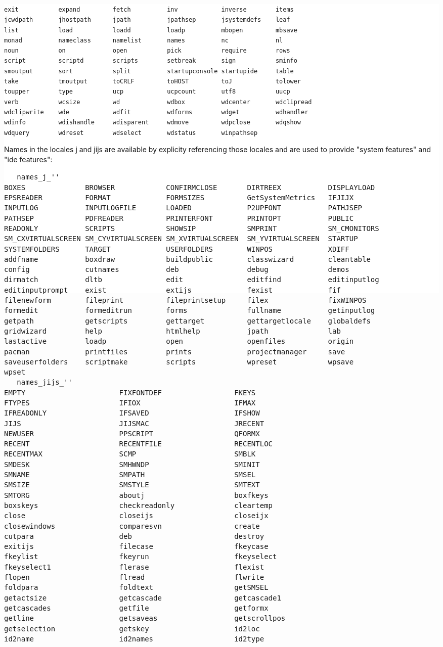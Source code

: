```
exit           expand         fetch          inv            inverse        items          
jcwdpath       jhostpath      jpath          jpathsep       jsystemdefs    leaf           
list           load           loadd          loadp          mbopen         mbsave         
monad          nameclass      namelist       names          nc             nl             
noun           on             open           pick           require        rows           
script         scriptd        scripts        setbreak       sign           sminfo         
smoutput       sort           split          startupconsole startupide     table          
take           tmoutput       toCRLF         toHOST         toJ            tolower        
toupper        type           ucp            ucpcount       utf8           uucp           
verb           wcsize         wd             wdbox          wdcenter       wdclipread     
wdclipwrite    wde            wdfit          wdforms        wdget          wdhandler      
wdinfo         wdishandle     wdisparent     wdmove         wdpclose       wdqshow        
wdquery        wdreset        wdselect       wdstatus       winpathsep                    
```


Names in the locales j and jijs are available by explicity referencing those locales and are used to provide "system features" and "ide features":
<pre style="height:30ex;overflow:scroll">   names_j_''
BOXES              BROWSER            CONFIRMCLOSE       DIRTREEX           DISPLAYLOAD        
EPSREADER          FORMAT             FORMSIZES          GetSystemMetrics   IFJIJX             
INPUTLOG           INPUTLOGFILE       LOADED             P2UPFONT           PATHJSEP           
PATHSEP            PDFREADER          PRINTERFONT        PRINTOPT           PUBLIC             
READONLY           SCRIPTS            SHOWSIP            SMPRINT            SM_CMONITORS       
SM_CXVIRTUALSCREEN SM_CYVIRTUALSCREEN SM_XVIRTUALSCREEN  SM_YVIRTUALSCREEN  STARTUP            
SYSTEMFOLDERS      TARGET             USERFOLDERS        WINPOS             XDIFF              
addfname           boxdraw            buildpublic        classwizard        cleantable         
config             cutnames           deb                debug              demos              
dirmatch           dltb               edit               editfind           editinputlog       
editinputprompt    exist              extijs             fexist             fif                
filenewform        fileprint          fileprintsetup     filex              fixWINPOS          
formedit           formeditrun        forms              fullname           getinputlog        
getpath            getscripts         gettarget          gettargetlocale    globaldefs         
gridwizard         help               htmlhelp           jpath              lab                
lastactive         loadp              open               openfiles          origin             
pacman             printfiles         prints             projectmanager     save               
saveuserfolders    scriptmake         scripts            wpreset            wpsave             
wpset                                                                                          
   names_jijs_''
EMPTY                      FIXFONTDEF                 FKEYS                      
FTYPES                     IFIOX                      IFMAX                      
IFREADONLY                 IFSAVED                    IFSHOW                     
JIJS                       JIJSMAC                    JRECENT                    
NEWUSER                    PPSCRIPT                   QFORMX                     
RECENT                     RECENTFILE                 RECENTLOC                  
RECENTMAX                  SCMP                       SMBLK                      
SMDESK                     SMHWNDP                    SMINIT                     
SMNAME                     SMPATH                     SMSEL                      
SMSIZE                     SMSTYLE                    SMTEXT                     
SMTORG                     aboutj                     boxfkeys                   
boxskeys                   checkreadonly              cleartemp                  
close                      closeijs                   closeijx                   
closewindows               comparesvn                 create                     
cutpara                    deb                        destroy                    
exitijs                    filecase                   fkeycase                   
fkeylist                   fkeyrun                    fkeyselect                 
fkeyselect1                flerase                    flexist                    
flopen                     flread                     flwrite                    
foldpara                   foldtext                   getSMSEL                   
getactsize                 getcascade                 getcascade1                
getcascades                getfile                    getformx                   
getline                    getsaveas                  getscrollpos               
getselection               getskey                    id2loc                     
id2name                    id2names                   id2type                    